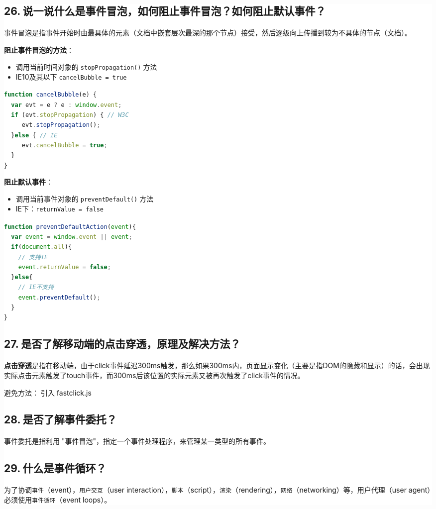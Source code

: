 

## 26. 说一说什么是事件冒泡，如何阻止事件冒泡？如何阻止默认事件？
事件冒泡是指事件开始时由最具体的元素（文档中嵌套层次最深的那个节点）接受，然后逐级向上传播到较为不具体的节点（文档）。

**阻止事件冒泡的方法**：
- 调用当前时间对象的 `stopPropagation()` 方法
- IE10及其以下 `cancelBubble = true`

```js
function cancelBubble(e) {
  var evt = e ? e : window.event;
  if (evt.stopPropagation) { // W3C
     evt.stopPropagation();
  }else { // IE
     evt.cancelBubble = true;
  }
}
```

**阻止默认事件**：
- 调用当前事件对象的 `preventDefault()` 方法
- IE下：`returnValue = false`

```js
function preventDefaultAction(event){
  var event = window.event || event;
  if(document.all){
    // 支持IE
    event.returnValue = false;
  }else{
    // IE不支持
    event.preventDefault();
  }
}
```



## 27. 是否了解移动端的点击穿透，原理及解决方法？
**点击穿透**是指在移动端，由于click事件延迟300ms触发，那么如果300ms内，页面显示变化（主要是指DOM的隐藏和显示）的话，会出现实际点击元素触发了touch事件，而300ms后该位置的实际元素又被再次触发了click事件的情况。

避免方法：
引入 fastclick.js



## 28. 是否了解事件委托？
事件委托是指利用 "事件冒泡"，指定一个事件处理程序，来管理某一类型的所有事件。



## 29. 什么是事件循环？
为了协调`事件`（event），`用户交互`（user interaction），`脚本`（script），`渲染`（rendering），`网络`（networking）等，用户代理（user agent）必须使用`事件循环`（event loops）。
